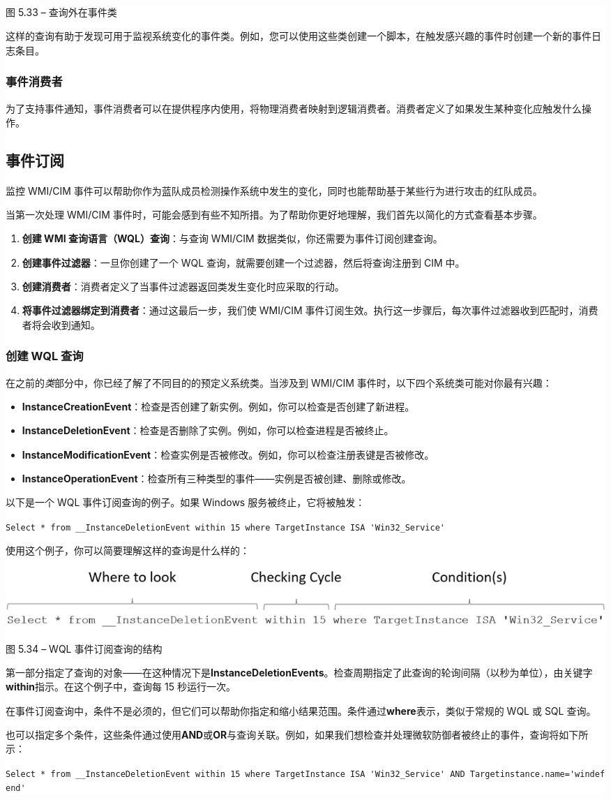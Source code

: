 
图 5.33 – 查询外在事件类

这样的查询有助于发现可用于监视系统变化的事件类。例如，您可以使用这些类创建一个脚本，在触发感兴趣的事件时创建一个新的事件日志条目。

### 事件消费者

为了支持事件通知，事件消费者可以在提供程序内使用，将物理消费者映射到逻辑消费者。消费者定义了如果发生某种变化应触发什么操作。

## 事件订阅

监控 WMI/CIM 事件可以帮助你作为蓝队成员检测操作系统中发生的变化，同时也能帮助基于某些行为进行攻击的红队成员。

当第一次处理 WMI/CIM 事件时，可能会感到有些不知所措。为了帮助你更好地理解，我们首先以简化的方式查看基本步骤。

1.  **创建 WMI 查询语言（WQL）查询**：与查询 WMI/CIM 数据类似，你还需要为事件订阅创建查询。

1.  **创建事件过滤器**：一旦你创建了一个 WQL 查询，就需要创建一个过滤器，然后将查询注册到 CIM 中。

1.  **创建消费者**：消费者定义了当事件过滤器返回类发生变化时应采取的行动。

1.  **将事件过滤器绑定到消费者**：通过这最后一步，我们使 WMI/CIM 事件订阅生效。执行这一步骤后，每次事件过滤器收到匹配时，消费者将会收到通知。

### 创建 WQL 查询

在之前的*类*部分中，你已经了解了不同目的的预定义系统类。当涉及到 WMI/CIM 事件时，以下四个系统类可能对你最有兴趣：

+   **InstanceCreationEvent**：检查是否创建了新实例。例如，你可以检查是否创建了新进程。

+   **InstanceDeletionEvent**：检查是否删除了实例。例如，你可以检查进程是否被终止。

+   **InstanceModificationEvent**：检查实例是否被修改。例如，你可以检查注册表键是否被修改。

+   **InstanceOperationEvent**：检查所有三种类型的事件——实例是否被创建、删除或修改。

以下是一个 WQL 事件订阅查询的例子。如果 Windows 服务被终止，它将被触发：

```
Select * from __InstanceDeletionEvent within 15 where TargetInstance ISA 'Win32_Service'
```

使用这个例子，你可以简要理解这样的查询是什么样的：

![图 5.34 – WQL 事件订阅查询的结构](img/B16679_05_034.jpg)

图 5.34 – WQL 事件订阅查询的结构

第一部分指定了查询的对象——在这种情况下是**InstanceDeletionEvents**。检查周期指定了此查询的轮询间隔（以秒为单位），由关键字**within**指示。在这个例子中，查询每 15 秒运行一次。

在事件订阅查询中，条件不是必须的，但它们可以帮助你指定和缩小结果范围。条件通过**where**表示，类似于常规的 WQL 或 SQL 查询。

也可以指定多个条件，这些条件通过使用**AND**或**OR**与查询关联。例如，如果我们想检查并处理微软防御者被终止的事件，查询将如下所示：

```
Select * from __InstanceDeletionEvent within 15 where TargetInstance ISA 'Win32_Service' AND Targetinstance.name='windefend'
```
